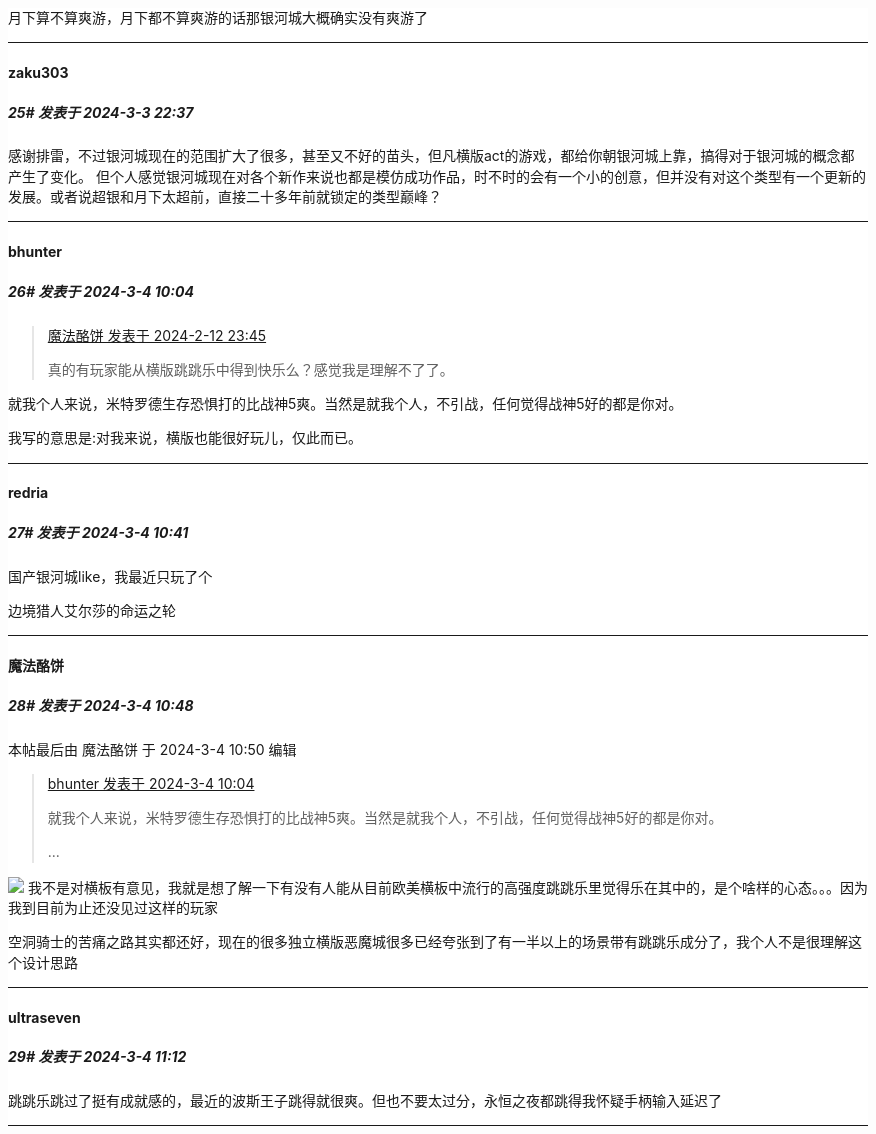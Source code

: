 月下算不算爽游，月下都不算爽游的话那银河城大概确实没有爽游了

*****

####  zaku303  
##### 25#       发表于 2024-3-3 22:37

感谢排雷，不过银河城现在的范围扩大了很多，甚至又不好的苗头，但凡横版act的游戏，都给你朝银河城上靠，搞得对于银河城的概念都产生了变化。
但个人感觉银河城现在对各个新作来说也都是模仿成功作品，时不时的会有一个小的创意，但并没有对这个类型有一个更新的发展。或者说超银和月下太超前，直接二十多年前就锁定的类型巅峰？

*****

####  bhunter  
##### 26#       发表于 2024-3-4 10:04

<blockquote><a href="httphttps://stage1st.com/2b/forum.php?mod=redirect&amp;goto=findpost&amp;pid=63950037&amp;ptid=2171684" target="_blank">魔法酪饼 发表于 2024-2-12 23:45</a>

真的有玩家能从横版跳跳乐中得到快乐么？感觉我是理解不了了。</blockquote>
就我个人来说，米特罗德生存恐惧打的比战神5爽。当然是就我个人，不引战，任何觉得战神5好的都是你对。

我写的意思是:对我来说，横版也能很好玩儿，仅此而已。

*****

####  redria  
##### 27#       发表于 2024-3-4 10:41

国产银河城like，我最近只玩了个

边境猎人艾尔莎的命运之轮

*****

####  魔法酪饼  
##### 28#       发表于 2024-3-4 10:48

 本帖最后由 魔法酪饼 于 2024-3-4 10:50 编辑 
<blockquote><a href="httphttps://stage1st.com/2b/forum.php?mod=redirect&amp;goto=findpost&amp;pid=64138737&amp;ptid=2171684" target="_blank">bhunter 发表于 2024-3-4 10:04</a>

就我个人来说，米特罗德生存恐惧打的比战神5爽。当然是就我个人，不引战，任何觉得战神5好的都是你对。

 ...</blockquote>
<img src="https://static.stage1st.com/image/smiley/face2017/016.png" referrerpolicy="no-referrer"> 我不是对横板有意见，我就是想了解一下有没有人能从目前欧美横板中流行的高强度跳跳乐里觉得乐在其中的，是个啥样的心态。。。因为我到目前为止还没见过这样的玩家

空洞骑士的苦痛之路其实都还好，现在的很多独立横版恶魔城很多已经夸张到了有一半以上的场景带有跳跳乐成分了，我个人不是很理解这个设计思路

*****

####  ultraseven  
##### 29#       发表于 2024-3-4 11:12

跳跳乐跳过了挺有成就感的，最近的波斯王子跳得就很爽。但也不要太过分，永恒之夜都跳得我怀疑手柄输入延迟了

*****
